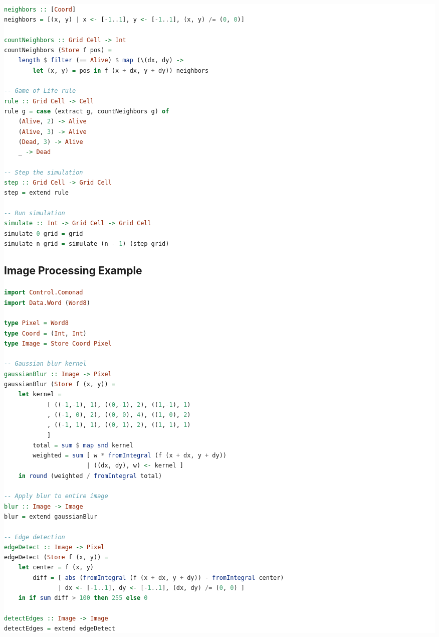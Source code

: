```haskell
neighbors :: [Coord]
neighbors = [(x, y) | x <- [-1..1], y <- [-1..1], (x, y) /= (0, 0)]

countNeighbors :: Grid Cell -> Int
countNeighbors (Store f pos) = 
    length $ filter (== Alive) $ map (\(dx, dy) -> 
        let (x, y) = pos in f (x + dx, y + dy)) neighbors

-- Game of Life rule
rule :: Grid Cell -> Cell
rule g = case (extract g, countNeighbors g) of
    (Alive, 2) -> Alive
    (Alive, 3) -> Alive
    (Dead, 3) -> Alive
    _ -> Dead

-- Step the simulation
step :: Grid Cell -> Grid Cell
step = extend rule

-- Run simulation
simulate :: Int -> Grid Cell -> Grid Cell
simulate 0 grid = grid
simulate n grid = simulate (n - 1) (step grid)
```

## Image Processing Example

```haskell
import Control.Comonad
import Data.Word (Word8)

type Pixel = Word8
type Coord = (Int, Int)
type Image = Store Coord Pixel

-- Gaussian blur kernel
gaussianBlur :: Image -> Pixel
gaussianBlur (Store f (x, y)) = 
    let kernel = 
            [ ((-1,-1), 1), ((0,-1), 2), ((1,-1), 1)
            , ((-1, 0), 2), ((0, 0), 4), ((1, 0), 2)
            , ((-1, 1), 1), ((0, 1), 2), ((1, 1), 1)
            ]
        total = sum $ map snd kernel
        weighted = sum [ w * fromIntegral (f (x + dx, y + dy)) 
                       | ((dx, dy), w) <- kernel ]
    in round (weighted / fromIntegral total)

-- Apply blur to entire image
blur :: Image -> Image
blur = extend gaussianBlur

-- Edge detection
edgeDetect :: Image -> Pixel
edgeDetect (Store f (x, y)) =
    let center = f (x, y)
        diff = [ abs (fromIntegral (f (x + dx, y + dy)) - fromIntegral center)
               | dx <- [-1..1], dy <- [-1..1], (dx, dy) /= (0, 0) ]
    in if sum diff > 100 then 255 else 0

detectEdges :: Image -> Image
detectEdges = extend edgeDetect
```